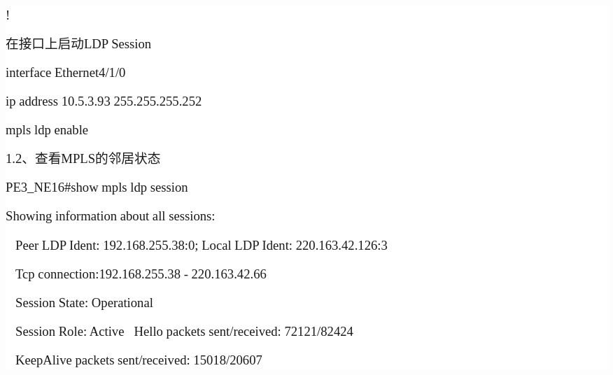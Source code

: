 <span style="font-family:幼圆; font-size:14pt">!
<span style="color:#606060">
			</span></span>

<span style="font-family:幼圆; font-size:14pt">在接口上启动LDP Session
<span style="color:#606060">
			</span></span>

<span style="font-family:幼圆; font-size:14pt">interface Ethernet4/1/0
<span style="color:#606060">
			</span></span>

<span style="font-family:幼圆; font-size:14pt">ip address 10.5.3.93 255.255.255.252
<span style="color:#606060">
			</span></span>

<span style="font-family:幼圆; font-size:14pt">mpls ldp enable
<span style="color:#606060">
			</span></span>

<span style="font-family:幼圆; font-size:14pt">1.2、查看MPLS的邻居状态
<span style="color:#606060">
			</span></span>

<span style="font-family:幼圆; font-size:14pt">PE3_NE16#show mpls ldp session
<span style="color:#606060">
			</span></span>

<span style="font-family:幼圆; font-size:14pt">Showing information about all sessions:
<span style="color:#606060">
			</span></span>

<span style="font-size:14pt"><span style="font-family:Calibri">   </span><span style="font-family:幼圆">Peer LDP Ident: 192.168.255.38:0; Local LDP Ident: 220.163.42.126:3
<span style="color:#606060">
				</span></span></span>

<span style="font-size:14pt"><span style="font-family:Calibri">   </span><span style="font-family:幼圆">Tcp connection:192.168.255.38 - 220.163.42.66
<span style="color:#606060">
				</span></span></span>

<span style="font-size:14pt"><span style="font-family:Calibri">   </span><span style="font-family:幼圆">Session State: Operational
<span style="color:#606060">
				</span></span></span>

<span style="font-size:14pt"><span style="font-family:Calibri">   </span><span style="font-family:幼圆">Session Role: Active</span><span style="font-family:Calibri">   </span><span style="font-family:幼圆">Hello packets sent/received: 72121/82424
<span style="color:#606060">
				</span></span></span>

<span style="font-size:14pt"><span style="font-family:Calibri">   </span><span style="font-family:幼圆">KeepAlive packets sent/received: 15018/20607
<span style="color:#606060">
				</span></span></span>

